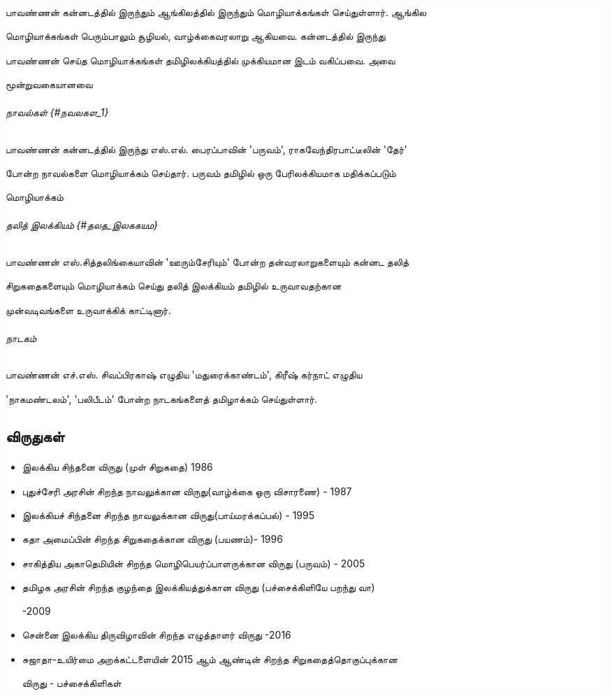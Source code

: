 

பாவண்ணன் கன்னடத்தில் இருந்தும் ஆங்கிலத்தில் இருந்தும் மொழியாக்கங்கள் செய்துள்ளார். ஆங்கில

மொழியாக்கங்கள் பெரும்பாலும் சூழியல், வாழ்க்கைவரலாறு ஆகியவை. கன்னடத்தில் இருந்து

பாவண்ணன் செய்த மொழியாக்கங்கள் தமிழிலக்கியத்தில் முக்கியமான இடம் வகிப்பவை. அவை

மூன்றுவகையானவை



###### நாவல்கள் {#நவலகள_1}



பாவண்ணன் கன்னடத்தில் இருந்து எஸ்.எல். பைரப்பாவின் 'பருவம்', ராகவேந்திரபாட்டீலின் 'தேர்'

போன்ற நாவல்களை மொழியாக்கம் செய்தார். பருவம் தமிழில் ஒரு பேரிலக்கியமாக மதிக்கப்படும்

மொழியாக்கம்



###### தலித் இலக்கியம் {#தலத_இலககயம}



பாவண்ணன் எஸ்.சித்தலிங்கையாவின் \'ஊரும்சேரியும்\' போன்ற தன்வரலாறுகளையும் கன்னட தலித்

சிறுகதைகளையும் மொழியாக்கம் செய்து தலித் இலக்கியம் தமிழில் உருவாவதற்கான

முன்வடிவங்களை உருவாக்கிக் காட்டினார்.



###### நாடகம்



பாவண்ணன் எச்.எஸ். சிவப்பிரகாஷ் எழுதிய \'மதுரைக்காண்டம்\', கிரீஷ் கர்நாட் எழுதிய

\'நாகமண்டலம்\', \'பலிபீடம்\' போன்ற நாடகங்களைத் தமிழாக்கம் செய்துள்ளார்.



## விருதுகள்



-   இலக்கிய சிந்தனை விருது (முள் சிறுகதை) 1986

-   புதுச்சேரி அரசின் சிறந்த நாவலுக்கான விருது(வாழ்க்கை ஒரு விசாரணை) - 1987

-   இலக்கியச் சிந்தனை சிறந்த நாவலுக்கான விருது(பாய்மரக்கப்பல்) - 1995

-   கதா அமைப்பின் சிறந்த சிறுகதைக்கான விருது (பயணம்)- 1996

-   சாகித்திய அகாதெமியின் சிறந்த மொழிபெயர்ப்பாளருக்கான விருது (பருவம்) - 2005

-   தமிழக அரசின் சிறந்த குழந்தை இலக்கியத்துக்கான விருது (பச்சைக்கிளியே பறந்து வா)

    -2009

-   சென்னை இலக்கிய திருவிழாவின் சிறந்த எழுத்தாளர் விருது -2016

-   சுஜாதா-உயிர்மை அறக்கட்டளையின் 2015 ஆம் ஆண்டின் சிறந்த சிறுகதைத்தொகுப்புக்கான

    விருது - பச்சைக்கிளிகள்

